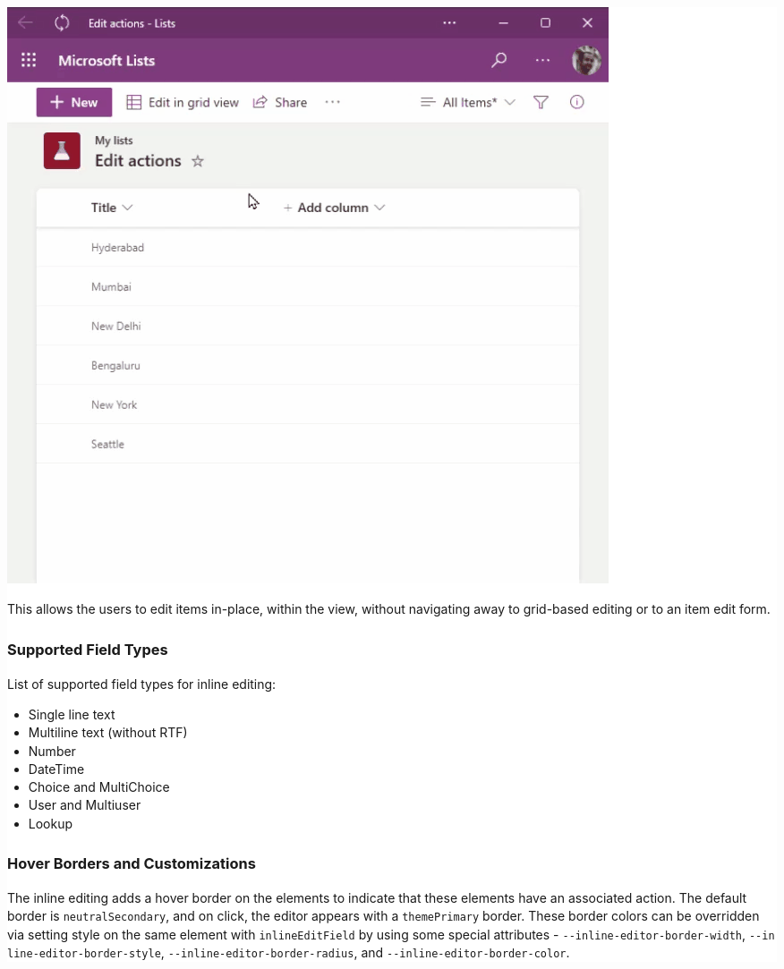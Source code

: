 ![Inline Editing using inlineEditField property](../images/sp-columnformatting-inline-editing.gif)

This allows the users to edit items in-place, within the view, without navigating away to grid-based editing or to an item edit form.

### Supported Field Types

List of supported field types for inline editing:

- Single line text
- Multiline text (without RTF)
- Number
- DateTime
- Choice and MultiChoice
- User and Multiuser
- Lookup

### Hover Borders and Customizations

The inline editing adds a hover border on the elements to indicate that these elements have an associated action. The default border is `neutralSecondary`, and on click, the editor appears with a `themePrimary` border. These border colors can be overridden via setting style on the same element with `inlineEditField` by using some special attributes - `--inline-editor-border-width`, `--inline-editor-border-style`, `--inline-editor-border-radius`, and `--inline-editor-border-color`.
